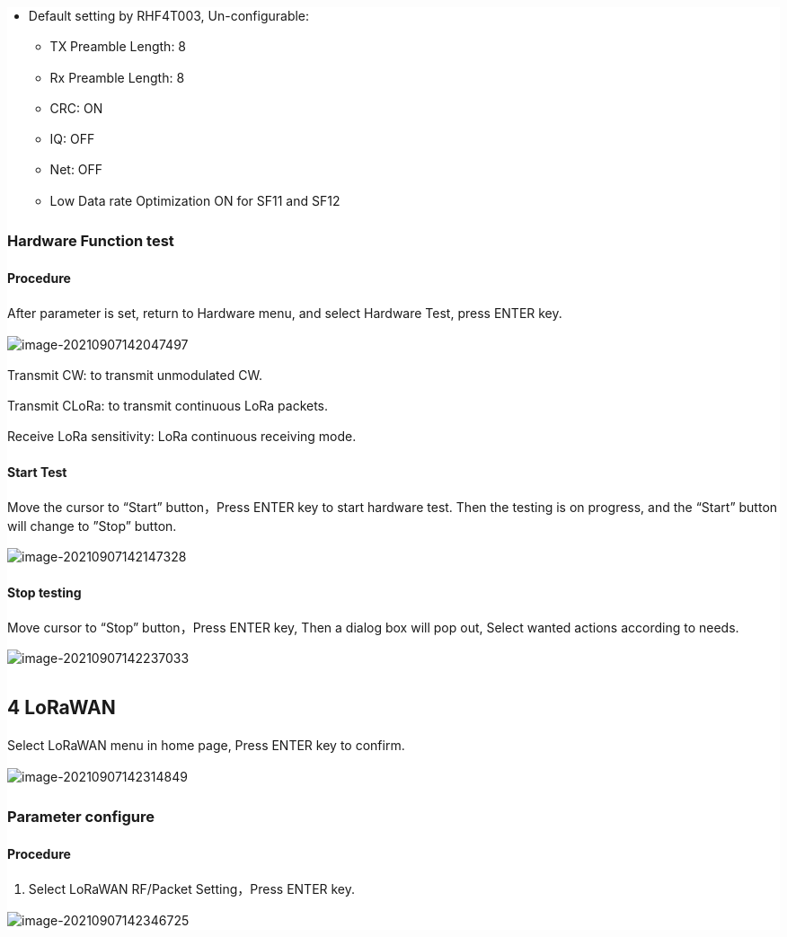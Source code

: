 -   Default setting by RHF4T003, Un-configurable:

    -   TX Preamble Length: 8

    -   Rx Preamble Length: 8

    -   CRC: ON

    -   IQ: OFF

    -   Net: OFF

    -   Low Data rate Optimization ON for SF11 and SF12

### Hardware Function test

#### Procedure

After parameter is set, return to Hardware menu, and select Hardware Test, press ENTER key.

![image-20210907142047497](https://risinghf-wiki.oss-cn-shenzhen.aliyuncs.com/upload/img/13ceb2464cb76f125996419aeb4533c9.png)

Transmit CW: to transmit unmodulated CW.

Transmit CLoRa: to transmit continuous LoRa packets.

Receive LoRa sensitivity: LoRa continuous receiving mode.

#### Start Test

Move the cursor to “Start” button，Press ENTER key to start hardware test. Then the testing is on progress, and the “Start” button will change to ”Stop” button.

![image-20210907142147328](https://risinghf-wiki.oss-cn-shenzhen.aliyuncs.com/upload/img/c2ba97007e8b0ea23a26304071e1e5e9.png)

#### Stop testing

Move cursor to “Stop” button，Press ENTER key, Then a dialog box will pop out, Select wanted actions according to needs.

![image-20210907142237033](https://risinghf-wiki.oss-cn-shenzhen.aliyuncs.com/upload/img/46530e4bc37f9bef68a55a9503988df1.png)

## 4 LoRaWAN

Select LoRaWAN menu in home page, Press ENTER key to confirm.  

![image-20210907142314849](https://risinghf-wiki.oss-cn-shenzhen.aliyuncs.com/upload/img/b47aef8c9938fbf30b5970606c3a637b.png)

### Parameter configure

#### Procedure

1.  Select LoRaWAN RF/Packet Setting，Press ENTER key.

![image-20210907142346725](https://risinghf-wiki.oss-cn-shenzhen.aliyuncs.com/upload/img/6f5f0ce070ff4fe148ce0ad3e7f8466d.png)
